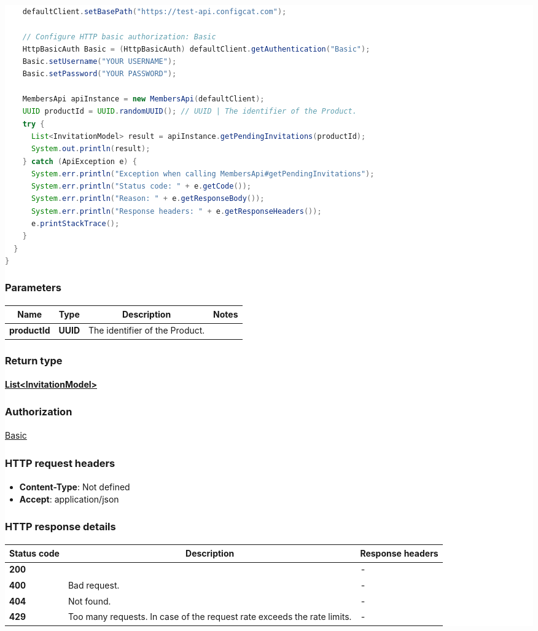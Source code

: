 ```java
    defaultClient.setBasePath("https://test-api.configcat.com");
    
    // Configure HTTP basic authorization: Basic
    HttpBasicAuth Basic = (HttpBasicAuth) defaultClient.getAuthentication("Basic");
    Basic.setUsername("YOUR USERNAME");
    Basic.setPassword("YOUR PASSWORD");

    MembersApi apiInstance = new MembersApi(defaultClient);
    UUID productId = UUID.randomUUID(); // UUID | The identifier of the Product.
    try {
      List<InvitationModel> result = apiInstance.getPendingInvitations(productId);
      System.out.println(result);
    } catch (ApiException e) {
      System.err.println("Exception when calling MembersApi#getPendingInvitations");
      System.err.println("Status code: " + e.getCode());
      System.err.println("Reason: " + e.getResponseBody());
      System.err.println("Response headers: " + e.getResponseHeaders());
      e.printStackTrace();
    }
  }
}
```

### Parameters

| Name | Type | Description  | Notes |
|------------- | ------------- | ------------- | -------------|
| **productId** | **UUID**| The identifier of the Product. | |

### Return type

[**List&lt;InvitationModel&gt;**](InvitationModel.md)

### Authorization

[Basic](../README.md#Basic)

### HTTP request headers

 - **Content-Type**: Not defined
 - **Accept**: application/json

### HTTP response details
| Status code | Description | Response headers |
|-------------|-------------|------------------|
| **200** |  |  -  |
| **400** | Bad request. |  -  |
| **404** | Not found. |  -  |
| **429** | Too many requests. In case of the request rate exceeds the rate limits. |  -  |
